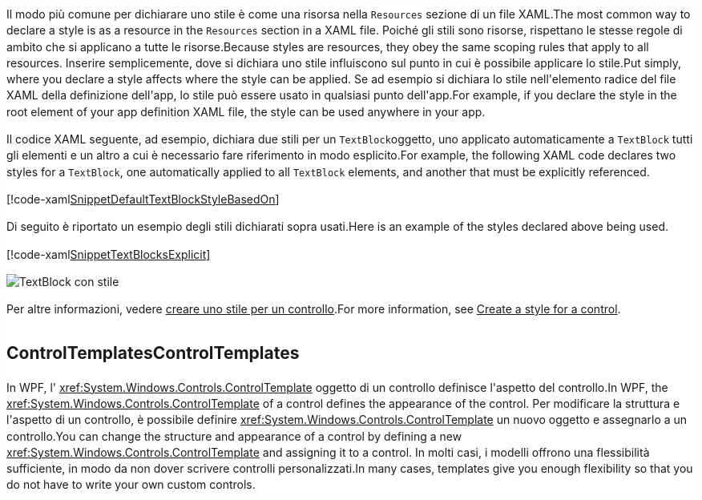 <span data-ttu-id="adc59-123">Il modo più comune per dichiarare uno stile è come una risorsa nella `Resources` sezione di un file XAML.</span><span class="sxs-lookup"><span data-stu-id="adc59-123">The most common way to declare a style is as a resource in the `Resources` section in a XAML file.</span></span> <span data-ttu-id="adc59-124">Poiché gli stili sono risorse, rispettano le stesse regole di ambito che si applicano a tutte le risorse.</span><span class="sxs-lookup"><span data-stu-id="adc59-124">Because styles are resources, they obey the same scoping rules that apply to all resources.</span></span> <span data-ttu-id="adc59-125">Inserire semplicemente, dove si dichiara uno stile influiscono sul punto in cui è possibile applicare lo stile.</span><span class="sxs-lookup"><span data-stu-id="adc59-125">Put simply, where you declare a style affects where the style can be applied.</span></span> <span data-ttu-id="adc59-126">Se ad esempio si dichiara lo stile nell'elemento radice del file XAML della definizione dell'app, lo stile può essere usato in qualsiasi punto dell'app.</span><span class="sxs-lookup"><span data-stu-id="adc59-126">For example, if you declare the style in the root element of your app definition XAML file, the style can be used anywhere in your app.</span></span>

<span data-ttu-id="adc59-127">Il codice XAML seguente, ad esempio, dichiara due stili per un `TextBlock`oggetto, uno applicato automaticamente a `TextBlock` tutti gli elementi e un altro a cui è necessario fare riferimento in modo esplicito.</span><span class="sxs-lookup"><span data-stu-id="adc59-127">For example, the following XAML code declares two styles for a `TextBlock`, one automatically applied to all `TextBlock` elements, and another that must be explicitly referenced.</span></span>

[!code-xaml[SnippetDefaultTextBlockStyleBasedOn](~/samples/snippets/desktop-guide/wpf/styles-and-templates-intro/csharp/Window2.xaml#SnippetDefaultTextBlockStyleBasedOn)]

<span data-ttu-id="adc59-128">Di seguito è riportato un esempio degli stili dichiarati sopra usati.</span><span class="sxs-lookup"><span data-stu-id="adc59-128">Here is an example of the styles declared above being used.</span></span>

[!code-xaml[SnippetTextBlocksExplicit](~/samples/snippets/desktop-guide/wpf/styles-and-templates-intro/csharp/Window2.xaml#SnippetTextBlocksExplicit)]

![TextBlock con stile](./media/styles-and-templates-overview/stylingintro-textblocks.png)

<span data-ttu-id="adc59-130">Per altre informazioni, vedere [creare uno stile per un controllo](styles-templates-create-apply-style.md).</span><span class="sxs-lookup"><span data-stu-id="adc59-130">For more information, see [Create a style for a control](styles-templates-create-apply-style.md).</span></span>

## <a name="controltemplates"></a><span data-ttu-id="adc59-131">ControlTemplates</span><span class="sxs-lookup"><span data-stu-id="adc59-131">ControlTemplates</span></span>

<span data-ttu-id="adc59-132">In WPF, l' <xref:System.Windows.Controls.ControlTemplate> oggetto di un controllo definisce l'aspetto del controllo.</span><span class="sxs-lookup"><span data-stu-id="adc59-132">In WPF, the <xref:System.Windows.Controls.ControlTemplate> of a control defines the appearance of the control.</span></span> <span data-ttu-id="adc59-133">Per modificare la struttura e l'aspetto di un controllo, è possibile definire <xref:System.Windows.Controls.ControlTemplate> un nuovo oggetto e assegnarlo a un controllo.</span><span class="sxs-lookup"><span data-stu-id="adc59-133">You can change the structure and appearance of a control by defining a new <xref:System.Windows.Controls.ControlTemplate> and assigning it to a control.</span></span> <span data-ttu-id="adc59-134">In molti casi, i modelli offrono una flessibilità sufficiente, in modo da non dover scrivere controlli personalizzati.</span><span class="sxs-lookup"><span data-stu-id="adc59-134">In many cases, templates give you enough flexibility so that you do not have to write your own custom controls.</span></span>
